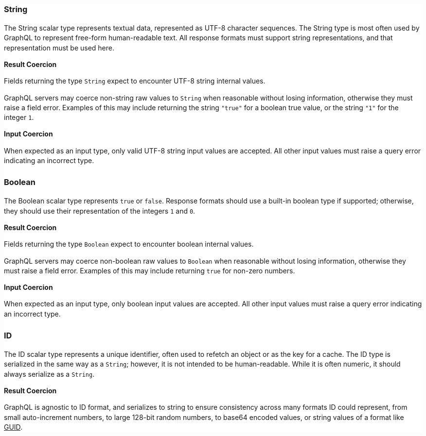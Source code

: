 
### String

The String scalar type represents textual data, represented as UTF-8 character
sequences. The String type is most often used by GraphQL to represent free-form
human-readable text. All response formats must support string representations,
and that representation must be used here.

**Result Coercion**

Fields returning the type `String` expect to encounter UTF-8 string internal values.

GraphQL servers may coerce non-string raw values to `String` when reasonable
without losing information, otherwise they must raise a field error. Examples of
this may include returning the string `"true"` for a boolean true value, or the
string `"1"` for the integer `1`.

**Input Coercion**

When expected as an input type, only valid UTF-8 string input values are
accepted. All other input values must raise a query error indicating an
incorrect type.


### Boolean

The Boolean scalar type represents `true` or `false`. Response formats should
use a built-in boolean type if supported; otherwise, they should use their
representation of the integers `1` and `0`.

**Result Coercion**

Fields returning the type `Boolean` expect to encounter boolean internal values.

GraphQL servers may coerce non-boolean raw values to `Boolean` when reasonable
without losing information, otherwise they must raise a field error. Examples of
this may include returning `true` for non-zero numbers.

**Input Coercion**

When expected as an input type, only boolean input values are accepted. All
other input values must raise a query error indicating an incorrect type.


### ID

The ID scalar type represents a unique identifier, often used to refetch an
object or as the key for a cache. The ID type is serialized in the same way as
a `String`; however, it is not intended to be human-readable. While it is
often numeric, it should always serialize as a `String`.

**Result Coercion**

GraphQL is agnostic to ID format, and serializes to string to ensure consistency
across many formats ID could represent, from small auto-increment numbers, to
large 128-bit random numbers, to base64 encoded values, or string values of a
format like [GUID](https://en.wikipedia.org/wiki/Globally_unique_identifier).
